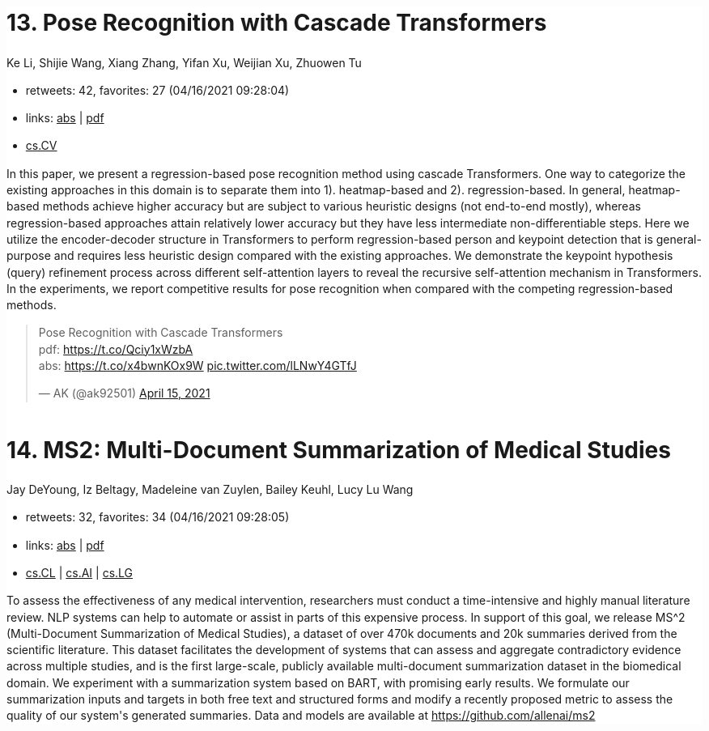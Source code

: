 


# 13. Pose Recognition with Cascade Transformers

Ke Li, Shijie Wang, Xiang Zhang, Yifan Xu, Weijian Xu, Zhuowen Tu

- retweets: 42, favorites: 27 (04/16/2021 09:28:04)

- links: [abs](https://arxiv.org/abs/2104.06976) | [pdf](https://arxiv.org/pdf/2104.06976)
- [cs.CV](https://arxiv.org/list/cs.CV/recent)

In this paper, we present a regression-based pose recognition method using cascade Transformers. One way to categorize the existing approaches in this domain is to separate them into 1). heatmap-based and 2). regression-based. In general, heatmap-based methods achieve higher accuracy but are subject to various heuristic designs (not end-to-end mostly), whereas regression-based approaches attain relatively lower accuracy but they have less intermediate non-differentiable steps. Here we utilize the encoder-decoder structure in Transformers to perform regression-based person and keypoint detection that is general-purpose and requires less heuristic design compared with the existing approaches. We demonstrate the keypoint hypothesis (query) refinement process across different self-attention layers to reveal the recursive self-attention mechanism in Transformers. In the experiments, we report competitive results for pose recognition when compared with the competing regression-based methods.

<blockquote class="twitter-tweet"><p lang="en" dir="ltr">Pose Recognition with Cascade Transformers<br>pdf: <a href="https://t.co/Qciy1xWzbA">https://t.co/Qciy1xWzbA</a><br>abs: <a href="https://t.co/x4bwnKOx9W">https://t.co/x4bwnKOx9W</a> <a href="https://t.co/lLNwY4GTfJ">pic.twitter.com/lLNwY4GTfJ</a></p>&mdash; AK (@ak92501) <a href="https://twitter.com/ak92501/status/1382553030189580288?ref_src=twsrc%5Etfw">April 15, 2021</a></blockquote>
<script async src="https://platform.twitter.com/widgets.js" charset="utf-8"></script>




# 14. MS2: Multi-Document Summarization of Medical Studies

Jay DeYoung, Iz Beltagy, Madeleine van Zuylen, Bailey Keuhl, Lucy Lu Wang

- retweets: 32, favorites: 34 (04/16/2021 09:28:05)

- links: [abs](https://arxiv.org/abs/2104.06486) | [pdf](https://arxiv.org/pdf/2104.06486)
- [cs.CL](https://arxiv.org/list/cs.CL/recent) | [cs.AI](https://arxiv.org/list/cs.AI/recent) | [cs.LG](https://arxiv.org/list/cs.LG/recent)

To assess the effectiveness of any medical intervention, researchers must conduct a time-intensive and highly manual literature review. NLP systems can help to automate or assist in parts of this expensive process. In support of this goal, we release MS^2 (Multi-Document Summarization of Medical Studies), a dataset of over 470k documents and 20k summaries derived from the scientific literature. This dataset facilitates the development of systems that can assess and aggregate contradictory evidence across multiple studies, and is the first large-scale, publicly available multi-document summarization dataset in the biomedical domain. We experiment with a summarization system based on BART, with promising early results. We formulate our summarization inputs and targets in both free text and structured forms and modify a recently proposed metric to assess the quality of our system's generated summaries. Data and models are available at https://github.com/allenai/ms2


